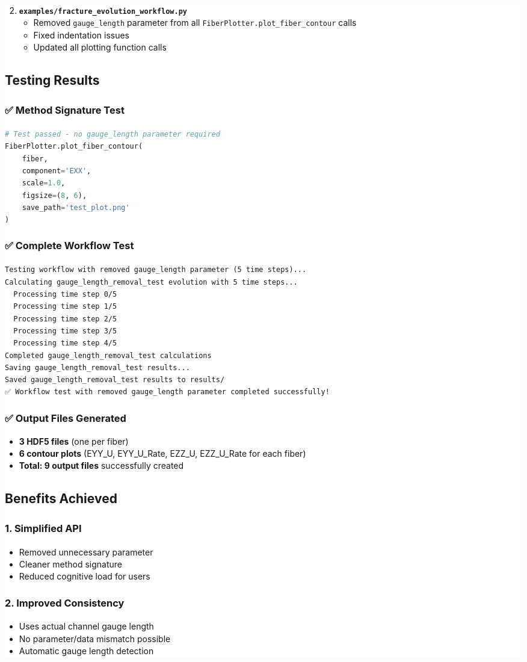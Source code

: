 2. **`examples/fracture_evolution_workflow.py`**
   - Removed `gauge_length` parameter from all `FiberPlotter.plot_fiber_contour` calls
   - Fixed indentation issues
   - Updated all plotting function calls

## Testing Results

### ✅ Method Signature Test
```python
# Test passed - no gauge_length parameter required
FiberPlotter.plot_fiber_contour(
    fiber, 
    component='EXX', 
    scale=1.0,
    figsize=(8, 6),
    save_path='test_plot.png'
)
```

### ✅ Complete Workflow Test
```
Testing workflow with removed gauge_length parameter (5 time steps)...
Calculating gauge_length_removal_test evolution with 5 time steps...
  Processing time step 0/5
  Processing time step 1/5
  Processing time step 2/5
  Processing time step 3/5
  Processing time step 4/5
Completed gauge_length_removal_test calculations
Saving gauge_length_removal_test results...
Saved gauge_length_removal_test results to results/
✅ Workflow test with removed gauge_length parameter completed successfully!
```

### ✅ Output Files Generated
- **3 HDF5 files** (one per fiber)
- **6 contour plots** (EYY_U, EYY_U_Rate, EZZ_U, EZZ_U_Rate for each fiber)
- **Total: 9 output files** successfully created

## Benefits Achieved

### 1. **Simplified API**
- Removed unnecessary parameter
- Cleaner method signature
- Reduced cognitive load for users

### 2. **Improved Consistency**
- Uses actual channel gauge length
- No parameter/data mismatch possible
- Automatic gauge length detection

